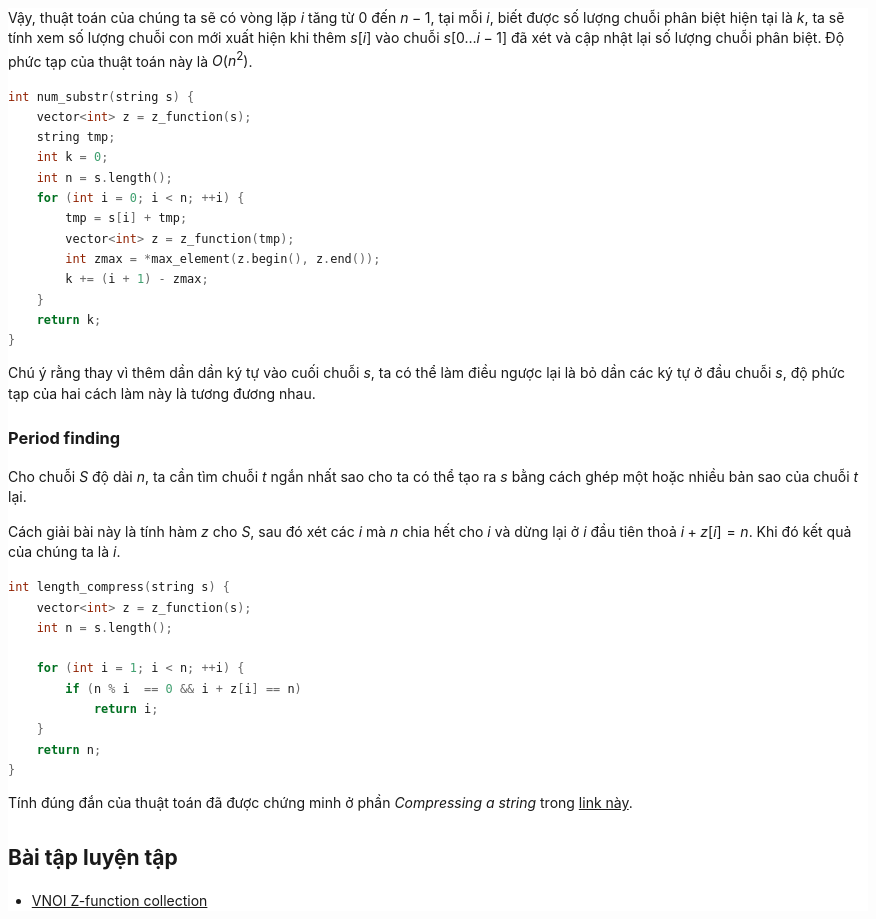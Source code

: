 Vậy, thuật toán của chúng ta sẽ có vòng lặp $i$ tăng từ $0$ đến $n - 1$, tại mỗi $i$, biết được số lượng chuỗi phân biệt hiện tại là $k$, ta sẽ tính xem số lượng chuỗi con mới xuất hiện khi thêm $s[i]$ vào chuỗi $s[0\ldots i - 1]$ đã xét và cập nhật lại số lượng chuỗi phân biệt. Độ phức tạp của thuật toán này là $O(n^2)$.

```c++
int num_substr(string s) {
    vector<int> z = z_function(s);
    string tmp;
    int k = 0;
    int n = s.length();
    for (int i = 0; i < n; ++i) {
        tmp = s[i] + tmp;
        vector<int> z = z_function(tmp);
        int zmax = *max_element(z.begin(), z.end());
        k += (i + 1) - zmax;
    }
    return k;
}
```

Chú ý rằng thay vì thêm dần dần ký tự vào cuối chuỗi $s$, ta có thể làm điều ngược lại là bỏ dần các ký tự ở đầu chuỗi $s$, độ phức tạp của hai cách làm này là tương đương nhau.

### Period finding
Cho chuỗi $S$ độ dài $n$, ta cần tìm chuỗi $t$ ngắn nhất sao cho ta có thể tạo ra $s$ bằng cách ghép một hoặc nhiều bản sao của chuỗi $t$ lại.

Cách giải bài này là tính hàm $z$ cho $S$, sau đó xét các $i$ mà $n$ chia hết cho $i$ và dừng lại ở $i$ đầu tiên thoả $i + z[i] = n$. Khi đó kết quả của chúng ta là $i$.

```c++
int length_compress(string s) {
    vector<int> z = z_function(s);
    int n = s.length();

    for (int i = 1; i < n; ++i) {
        if (n % i  == 0 && i + z[i] == n)
            return i;
    }
    return n;
}
```

Tính đúng đắn của thuật toán đã được chứng minh ở phần *Compressing a string* trong [link này](https://cp-algorithms.com/string/prefix-function.html).

## Bài tập luyện tập
- [VNOI Z-function collection](https://oj.vnoi.info/tags/?tag_id=z_func)


